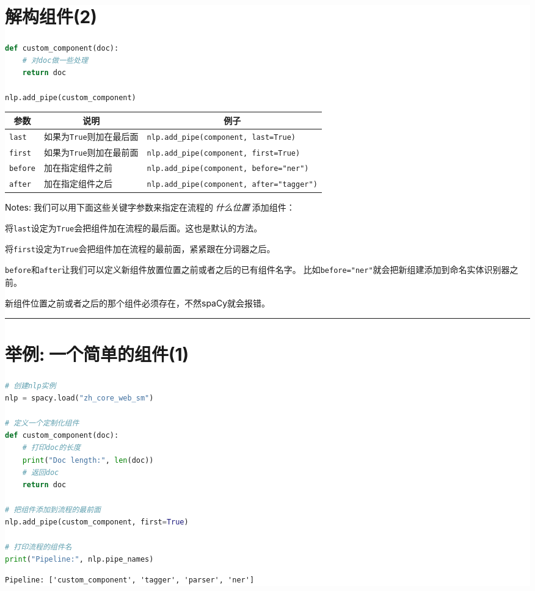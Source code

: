 # 解构组件(2)

```python
def custom_component(doc):
    # 对doc做一些处理
    return doc

nlp.add_pipe(custom_component)
```

| 参数 | 说明          | 例子                                   |
| -------- | -------------------- | ----------------------------------------- |
| `last`   | 如果为`True`则加在最后面  | `nlp.add_pipe(component, last=True)`      |
| `first`  | 如果为`True`则加在最前面 | `nlp.add_pipe(component, first=True)`     |
| `before` | 加在指定组件之前 | `nlp.add_pipe(component, before="ner")`   |
| `after`  | 加在指定组件之后  | `nlp.add_pipe(component, after="tagger")` |

Notes: 我们可以用下面这些关键字参数来指定在流程的 _什么位置_ 添加组件： 

将`last`设定为`True`会把组件加在流程的最后面。这也是默认的方法。

将`first`设定为`True`会把组件加在流程的最前面，紧紧跟在分词器之后。

`before`和`after`让我们可以定义新组件放置位置之前或者之后的已有组件名字。
比如`before="ner"`就会把新组建添加到命名实体识别器之前。

新组件位置之前或者之后的那个组件必须存在，不然spaCy就会报错。

---

# 举例: 一个简单的组件(1)

```python
# 创建nlp实例
nlp = spacy.load("zh_core_web_sm")

# 定义一个定制化组件
def custom_component(doc):
    # 打印doc的长度
    print("Doc length:", len(doc))
    # 返回doc
    return doc

# 把组件添加到流程的最前面
nlp.add_pipe(custom_component, first=True)

# 打印流程的组件名
print("Pipeline:", nlp.pipe_names)
```

```out
Pipeline: ['custom_component', 'tagger', 'parser', 'ner']
```
